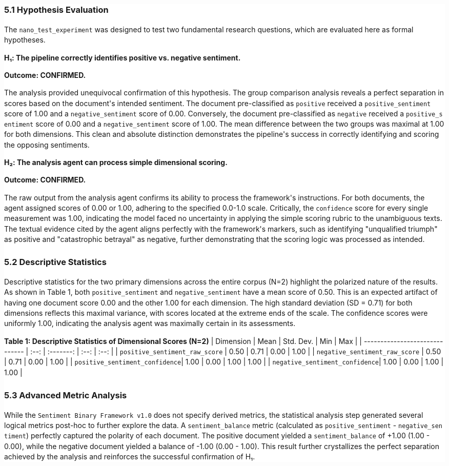 ### 5.1 Hypothesis Evaluation

The `nano_test_experiment` was designed to test two fundamental research questions, which are evaluated here as formal hypotheses.

**H₁: The pipeline correctly identifies positive vs. negative sentiment.**

**Outcome: CONFIRMED.**

The analysis provided unequivocal confirmation of this hypothesis. The group comparison analysis reveals a perfect separation in scores based on the document's intended sentiment. The document pre-classified as `positive` received a `positive_sentiment` score of 1.00 and a `negative_sentiment` score of 0.00. Conversely, the document pre-classified as `negative` received a `positive_sentiment` score of 0.00 and a `negative_sentiment` score of 1.00. The mean difference between the two groups was maximal at 1.00 for both dimensions. This clean and absolute distinction demonstrates the pipeline's success in correctly identifying and scoring the opposing sentiments.

**H₂: The analysis agent can process simple dimensional scoring.**

**Outcome: CONFIRMED.**

The raw output from the analysis agent confirms its ability to process the framework's instructions. For both documents, the agent assigned scores of 0.00 or 1.00, adhering to the specified 0.0-1.0 scale. Critically, the `confidence` score for every single measurement was 1.00, indicating the model faced no uncertainty in applying the simple scoring rubric to the unambiguous texts. The textual evidence cited by the agent aligns perfectly with the framework's markers, such as identifying "unqualified triumph" as positive and "catastrophic betrayal" as negative, further demonstrating that the scoring logic was processed as intended.

### 5.2 Descriptive Statistics

Descriptive statistics for the two primary dimensions across the entire corpus (N=2) highlight the polarized nature of the results. As shown in Table 1, both `positive_sentiment` and `negative_sentiment` have a mean score of 0.50. This is an expected artifact of having one document score 0.00 and the other 1.00 for each dimension. The high standard deviation (SD = 0.71) for both dimensions reflects this maximal variance, with scores located at the extreme ends of the scale. The confidence scores were uniformly 1.00, indicating the analysis agent was maximally certain in its assessments.

**Table 1: Descriptive Statistics of Dimensional Scores (N=2)**
| Dimension                      | Mean | Std. Dev. | Min  | Max  |
| ------------------------------ | :--: | :-------: | :--: | :--: |
| `positive_sentiment_raw_score` | 0.50 |   0.71    | 0.00 | 1.00 |
| `negative_sentiment_raw_score` | 0.50 |   0.71    | 0.00 | 1.00 |
| `positive_sentiment_confidence`| 1.00 |   0.00    | 1.00 | 1.00 |
| `negative_sentiment_confidence`| 1.00 |   0.00    | 1.00 | 1.00 |

### 5.3 Advanced Metric Analysis

While the `Sentiment Binary Framework v1.0` does not specify derived metrics, the statistical analysis step generated several logical metrics post-hoc to further explore the data. A `sentiment_balance` metric (calculated as `positive_sentiment` - `negative_sentiment`) perfectly captured the polarity of each document. The positive document yielded a `sentiment_balance` of +1.00 (1.00 - 0.00), while the negative document yielded a balance of -1.00 (0.00 - 1.00). This result further crystallizes the perfect separation achieved by the analysis and reinforces the successful confirmation of H₁.
